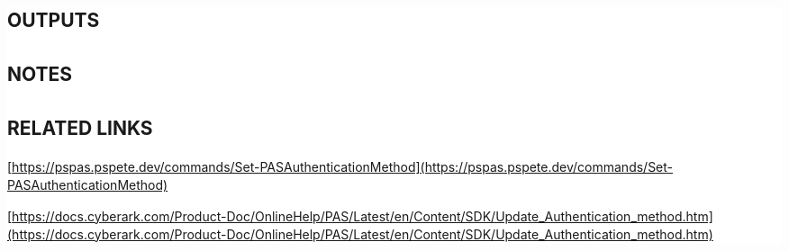 ## OUTPUTS

## NOTES

## RELATED LINKS

[https://pspas.pspete.dev/commands/Set-PASAuthenticationMethod](https://pspas.pspete.dev/commands/Set-PASAuthenticationMethod)

[https://docs.cyberark.com/Product-Doc/OnlineHelp/PAS/Latest/en/Content/SDK/Update_Authentication_method.htm](https://docs.cyberark.com/Product-Doc/OnlineHelp/PAS/Latest/en/Content/SDK/Update_Authentication_method.htm)
